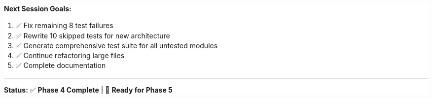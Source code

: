 
**Next Session Goals:**
1. ✅ Fix remaining 8 test failures
2. ✅ Rewrite 10 skipped tests for new architecture
3. ✅ Generate comprehensive test suite for all untested modules
4. ✅ Continue refactoring large files
5. ✅ Complete documentation

---

**Status:** ✅ **Phase 4 Complete** | 🔄 **Ready for Phase 5**

